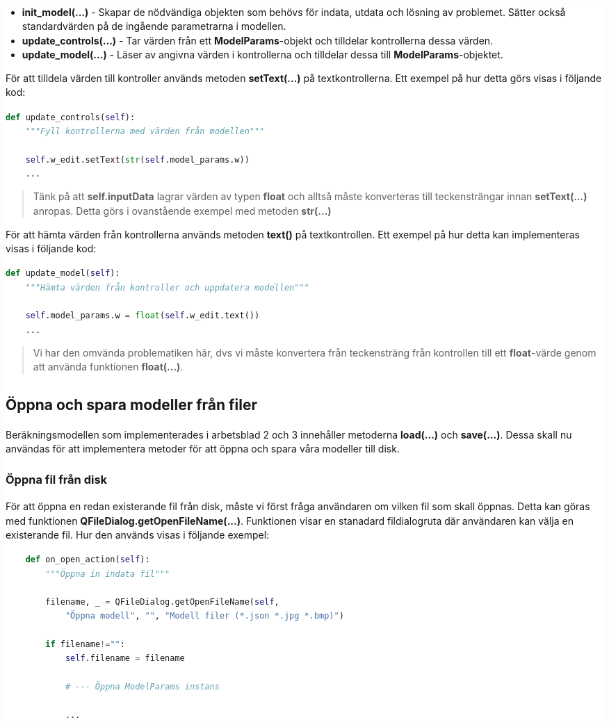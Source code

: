  * **init_model(...)** - Skapar de nödvändiga objekten som behövs för indata, utdata och lösning av problemet. Sätter också standardvärden på de ingående parametrarna i modellen.
 * **update_controls(...)** - Tar värden från ett **ModelParams**-objekt och tilldelar kontrollerna dessa värden.
 * **update_model(...)** - Läser av angivna värden i kontrollerna och tilldelar dessa till **ModelParams**-objektet.
 
För att tilldela värden till kontroller används metoden **setText(...)** på textkontrollerna. Ett exempel på hur detta görs visas i följande kod:

``` py
def update_controls(self):
    """Fyll kontrollerna med värden från modellen"""
    
    self.w_edit.setText(str(self.model_params.w))
    ...
```

> Tänk på att **self.inputData** lagrar värden av typen **float** och alltså måste konverteras till teckensträngar innan **setText(...)** anropas. Detta görs i ovanstående exempel med metoden **str(...)**

För att hämta värden från kontrollerna används metoden **text()** på textkontrollen. Ett exempel på hur detta kan implementeras visas i följande kod:

``` py
def update_model(self):
    """Hämta värden från kontroller och uppdatera modellen"""
    
    self.model_params.w = float(self.w_edit.text())
    ...
```
        
> Vi har den omvända problematiken här, dvs vi måste konvertera från teckensträng från kontrollen till ett **float**-värde genom att använda funktionen **float(...)**.    

## Öppna och spara modeller från filer

Beräkningsmodellen som implementerades i arbetsblad 2 och 3 innehåller metoderna **load(...)** och **save(...)**. Dessa skall nu användas för att implementera metoder för att öppna och spara våra modeller till disk.

### Öppna fil från disk

För att öppna en redan existerande fil från disk, måste vi först fråga användaren om vilken fil som skall öppnas. Detta kan göras med funktionen **QFileDialog.getOpenFileName(...)**. Funktionen visar en stanadard fildialogruta där användaren kan välja en existerande fil. Hur den används visas i följande exempel:

``` py
    def on_open_action(self):
        """Öppna in indata fil"""
        
        filename, _ = QFileDialog.getOpenFileName(self, 
            "Öppna modell", "", "Modell filer (*.json *.jpg *.bmp)")
        
        if filename!="":
            self.filename = filename

            # --- Öppna ModelParams instans

            ...
```
